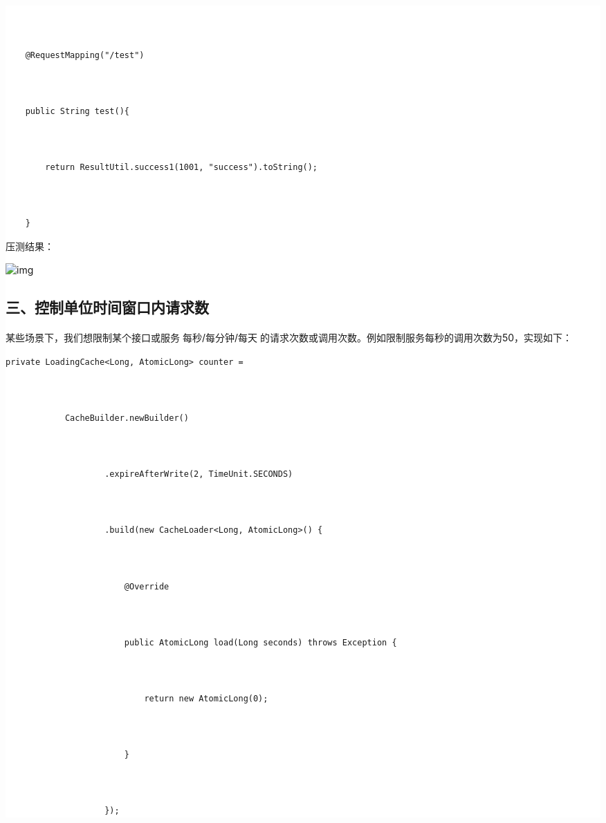 ```



    @RequestMapping("/test")



    public String test(){



        return ResultUtil.success1(1001, "success").toString();



    }
```

压测结果：

![img](高并发之API接口限流_zrg523的专栏-CSDN博客_接口限流.assets/20180816174317307)

 

 

## 三、控制单位时间窗口内请求数

某些场景下，我们想限制某个接口或服务 每秒/每分钟/每天 的请求次数或调用次数。例如限制服务每秒的调用次数为50，实现如下：

```
private LoadingCache<Long, AtomicLong> counter =



            CacheBuilder.newBuilder()



                    .expireAfterWrite(2, TimeUnit.SECONDS)



                    .build(new CacheLoader<Long, AtomicLong>() {



                        @Override



                        public AtomicLong load(Long seconds) throws Exception {



                            return new AtomicLong(0);



                        }



                    });

```